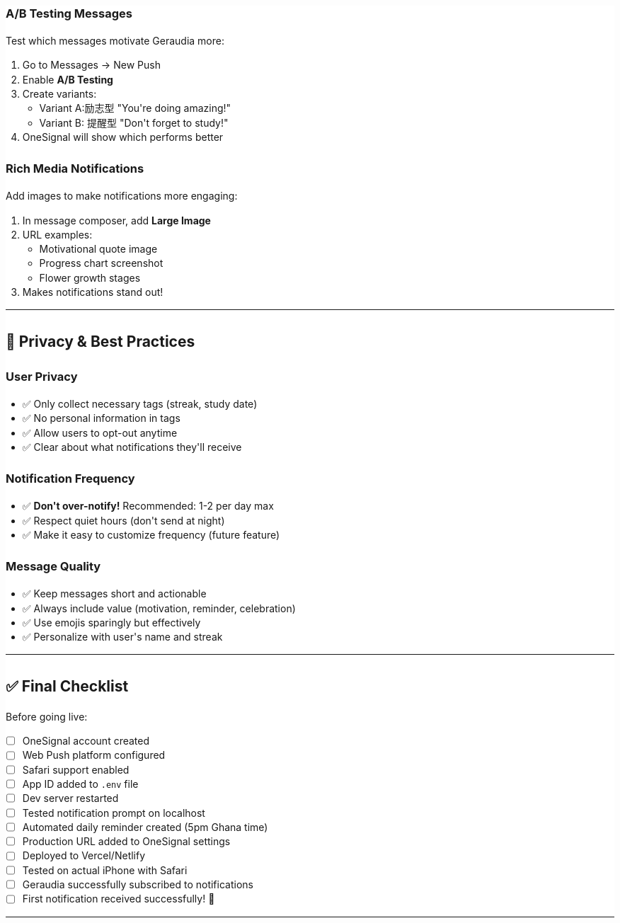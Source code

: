 ### A/B Testing Messages

Test which messages motivate Geraudia more:

1. Go to Messages → New Push
2. Enable **A/B Testing**
3. Create variants:
   - Variant A:励志型 "You're doing amazing!"
   - Variant B: 提醒型 "Don't forget to study!"
4. OneSignal will show which performs better

### Rich Media Notifications

Add images to make notifications more engaging:

1. In message composer, add **Large Image**
2. URL examples:
   - Motivational quote image
   - Progress chart screenshot
   - Flower growth stages
3. Makes notifications stand out!

---

## 🔐 Privacy & Best Practices

### User Privacy

- ✅ Only collect necessary tags (streak, study date)
- ✅ No personal information in tags
- ✅ Allow users to opt-out anytime
- ✅ Clear about what notifications they'll receive

### Notification Frequency

- ✅ **Don't over-notify!** Recommended: 1-2 per day max
- ✅ Respect quiet hours (don't send at night)
- ✅ Make it easy to customize frequency (future feature)

### Message Quality

- ✅ Keep messages short and actionable
- ✅ Always include value (motivation, reminder, celebration)
- ✅ Use emojis sparingly but effectively
- ✅ Personalize with user's name and streak

---

## ✅ Final Checklist

Before going live:

- [ ] OneSignal account created
- [ ] Web Push platform configured
- [ ] Safari support enabled
- [ ] App ID added to `.env` file
- [ ] Dev server restarted
- [ ] Tested notification prompt on localhost
- [ ] Automated daily reminder created (5pm Ghana time)
- [ ] Production URL added to OneSignal settings
- [ ] Deployed to Vercel/Netlify
- [ ] Tested on actual iPhone with Safari
- [ ] Geraudia successfully subscribed to notifications
- [ ] First notification received successfully! 🎉

---